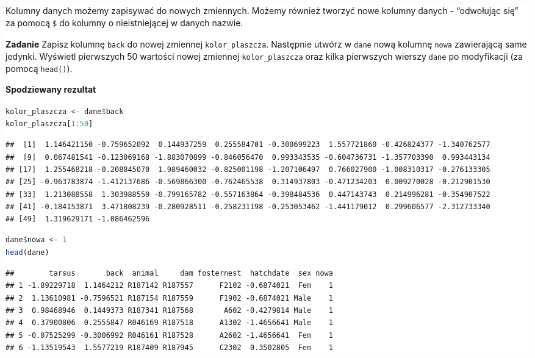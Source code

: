 Kolumny danych możemy zapisywać do nowych zmiennych. Możemy również
tworzyć nowe kolumny danych - “odwołując się” za pomocą `$` do kolumny o
nieistniejącej w danych nazwie.

**Zadanie** Zapisz kolumnę `back` do nowej zmiennej `kolor_plaszcza`.
Następnie utwórz w `dane` nową kolumnę `nowa` zawierającą same jedynki.
Wyświetl pierwszych 50 wartości nowej zmiennej `kolor_plaszcza` oraz
kilka pierwszych wierszy `dane` po modyfikacji (za pomocą `head()`).

**Spodziewany rezultat**

``` r
kolor_plaszcza <- dane$back
kolor_plaszcza[1:50]
```

    ##  [1]  1.146421150 -0.759652092  0.144937259  0.255584701 -0.300699223  1.557721860 -0.426824377 -1.340762577
    ##  [9]  0.067481541 -0.123069168 -1.883070899 -0.846056470  0.993343535 -0.604736731 -1.357703390  0.993443134
    ## [17]  1.255468218 -0.208845070  1.989460032 -0.825001198 -1.207106497  0.766027900 -1.008310317 -0.276133305
    ## [25] -0.963783874 -1.412137686 -0.569866300 -0.762465538  0.314937803 -0.471234203  0.009270028 -0.212901530
    ## [33]  1.213088558  1.303988550 -0.799165782 -0.557163864 -0.398484536  0.447143743  0.214996281 -0.354907522
    ## [41] -0.184153871  3.471808239 -0.280928511 -0.258231198 -0.253053462 -1.441179012  0.299606577 -2.312733340
    ## [49]  1.319629171 -1.086462596

``` r
dane$nowa <- 1
head(dane)
```

    ##        tarsus       back  animal     dam fosternest  hatchdate  sex nowa
    ## 1 -1.89229718  1.1464212 R187142 R187557      F2102 -0.6874021  Fem    1
    ## 2  1.13610981 -0.7596521 R187154 R187559      F1902 -0.6874021 Male    1
    ## 3  0.98468946  0.1449373 R187341 R187568       A602 -0.4279814 Male    1
    ## 4  0.37900806  0.2555847 R046169 R187518      A1302 -1.4656641 Male    1
    ## 5 -0.07525299 -0.3006992 R046161 R187528      A2602 -1.4656641  Fem    1
    ## 6 -1.13519543  1.5577219 R187409 R187945      C2302  0.3502805  Fem    1

